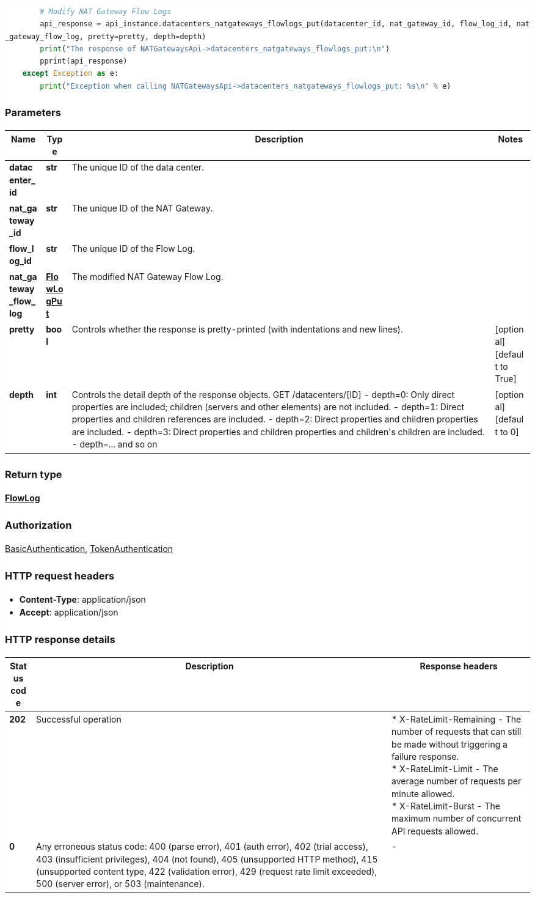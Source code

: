 ```python
        # Modify NAT Gateway Flow Logs
        api_response = api_instance.datacenters_natgateways_flowlogs_put(datacenter_id, nat_gateway_id, flow_log_id, nat_gateway_flow_log, pretty=pretty, depth=depth)
        print("The response of NATGatewaysApi->datacenters_natgateways_flowlogs_put:\n")
        pprint(api_response)
    except Exception as e:
        print("Exception when calling NATGatewaysApi->datacenters_natgateways_flowlogs_put: %s\n" % e)
```



### Parameters


Name | Type | Description  | Notes
------------- | ------------- | ------------- | -------------
 **datacenter_id** | **str**| The unique ID of the data center. | 
 **nat_gateway_id** | **str**| The unique ID of the NAT Gateway. | 
 **flow_log_id** | **str**| The unique ID of the Flow Log. | 
 **nat_gateway_flow_log** | [**FlowLogPut**](FlowLogPut.md)| The modified NAT Gateway Flow Log. | 
 **pretty** | **bool**| Controls whether the response is pretty-printed (with indentations and new lines). | [optional] [default to True]
 **depth** | **int**| Controls the detail depth of the response objects.  GET /datacenters/[ID]  - depth&#x3D;0: Only direct properties are included; children (servers and other elements) are not included.  - depth&#x3D;1: Direct properties and children references are included.  - depth&#x3D;2: Direct properties and children properties are included.  - depth&#x3D;3: Direct properties and children properties and children&#39;s children are included.  - depth&#x3D;... and so on | [optional] [default to 0]

### Return type

[**FlowLog**](FlowLog.md)

### Authorization

[BasicAuthentication](../README.md#BasicAuthentication), [TokenAuthentication](../README.md#TokenAuthentication)

### HTTP request headers

 - **Content-Type**: application/json
 - **Accept**: application/json

### HTTP response details

| Status code | Description | Response headers |
|-------------|-------------|------------------|
**202** | Successful operation |  * X-RateLimit-Remaining - The number of requests that can still be made without triggering a failure response. <br>  * X-RateLimit-Limit - The average number of requests per minute allowed. <br>  * X-RateLimit-Burst - The maximum number of concurrent API requests allowed. <br>  |
**0** | Any erroneous status code: 400 (parse error), 401 (auth error), 402 (trial access), 403 (insufficient privileges), 404 (not found), 405 (unsupported HTTP method), 415 (unsupported content type, 422 (validation error), 429 (request rate limit exceeded), 500 (server error), or 503 (maintenance). |  -  |

